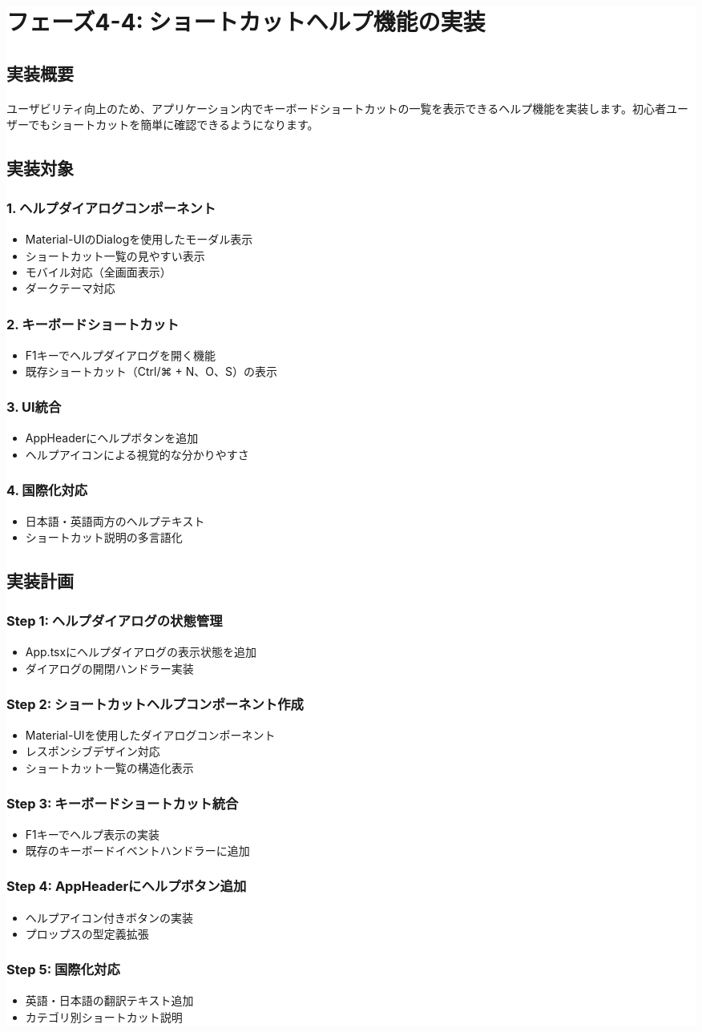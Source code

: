 # フェーズ4-4: ショートカットヘルプ機能の実装

## 実装概要

ユーザビリティ向上のため、アプリケーション内でキーボードショートカットの一覧を表示できるヘルプ機能を実装します。初心者ユーザーでもショートカットを簡単に確認できるようになります。

## 実装対象

### 1. ヘルプダイアログコンポーネント
- Material-UIのDialogを使用したモーダル表示
- ショートカット一覧の見やすい表示
- モバイル対応（全画面表示）
- ダークテーマ対応

### 2. キーボードショートカット
- F1キーでヘルプダイアログを開く機能
- 既存ショートカット（Ctrl/⌘ + N、O、S）の表示

### 3. UI統合
- AppHeaderにヘルプボタンを追加
- ヘルプアイコンによる視覚的な分かりやすさ

### 4. 国際化対応
- 日本語・英語両方のヘルプテキスト
- ショートカット説明の多言語化

## 実装計画

### Step 1: ヘルプダイアログの状態管理
- App.tsxにヘルプダイアログの表示状態を追加
- ダイアログの開閉ハンドラー実装

### Step 2: ショートカットヘルプコンポーネント作成
- Material-UIを使用したダイアログコンポーネント
- レスポンシブデザイン対応
- ショートカット一覧の構造化表示

### Step 3: キーボードショートカット統合
- F1キーでヘルプ表示の実装
- 既存のキーボードイベントハンドラーに追加

### Step 4: AppHeaderにヘルプボタン追加
- ヘルプアイコン付きボタンの実装
- プロップスの型定義拡張

### Step 5: 国際化対応
- 英語・日本語の翻訳テキスト追加
- カテゴリ別ショートカット説明
